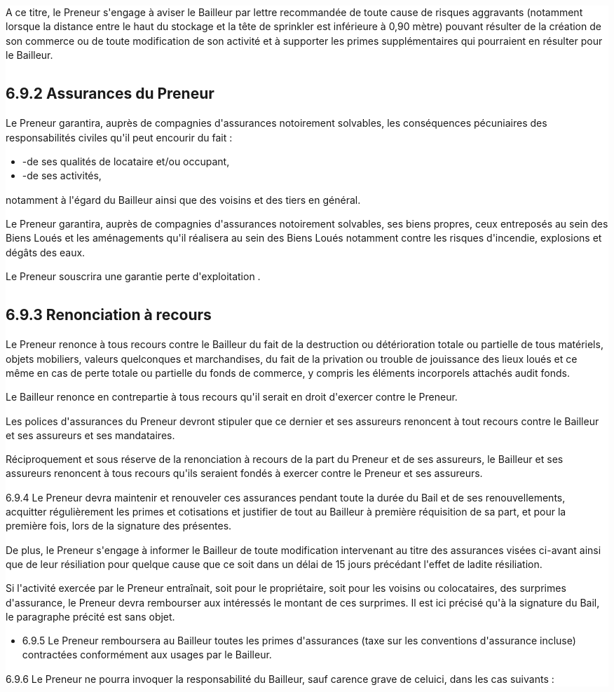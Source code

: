 A ce titre, le Preneur s'engage à aviser le Bailleur par lettre recommandée de toute cause de risques aggravants (notamment lorsque la distance entre le haut du stockage et la tête de sprinkler est inférieure à 0,90 mètre) pouvant résulter de la création de son commerce ou de toute modification de son activité et à supporter les primes supplémentaires qui pourraient en résulter pour le Bailleur.

## 6.9.2 Assurances du Preneur

Le  Preneur  garantira,  auprès  de  compagnies  d'assurances  notoirement  solvables,  les conséquences pécuniaires des responsabilités civiles qu'il peut encourir du fait :

- -de ses qualités de locataire et/ou occupant,
- -de ses activités,

notamment à l'égard du Bailleur ainsi que des voisins et des tiers en général.

Le Preneur garantira, auprès de compagnies d'assurances notoirement solvables, ses biens propres, ceux entreposés au sein des Biens Loués et les aménagements qu'il réalisera au sein des Biens Loués notamment contre les risques d'incendie, explosions et dégâts des eaux.

Le Preneur souscrira une garantie perte d'exploitation .

## 6.9.3 Renonciation à recours

Le Preneur renonce à tous recours contre le Bailleur du fait de la destruction ou détérioration totale ou partielle de tous matériels, objets mobiliers, valeurs quelconques et marchandises, du fait de la privation ou trouble de jouissance des lieux loués et ce même en cas de perte totale ou partielle du fonds de commerce, y compris les éléments incorporels attachés audit fonds.

Le  Bailleur  renonce  en  contrepartie  à  tous  recours  qu'il  serait  en  droit  d'exercer  contre  le Preneur.

Les  polices  d'assurances  du  Preneur  devront  stipuler  que  ce  dernier  et  ses  assureurs renoncent à tout recours contre le Bailleur et ses assureurs et ses mandataires.

Réciproquement et sous réserve de la renonciation à recours de la part du Preneur et de ses assureurs,  le  Bailleur  et  ses  assureurs  renoncent  à  tous  recours  qu'ils  seraient  fondés  à exercer contre le Preneur et ses assureurs.

6.9.4 Le Preneur devra maintenir et renouveler ces assurances pendant toute la durée du Bail et de ses renouvellements, acquitter régulièrement les primes et cotisations et justifier de tout au Bailleur à première réquisition de sa part, et pour la première fois, lors de la signature des présentes.

De plus, le Preneur s'engage à informer le Bailleur de toute modification intervenant au titre des assurances visées ci-avant ainsi que de leur résiliation pour quelque cause que ce soit dans un délai de 15 jours précédant l'effet de ladite résiliation.

Si l'activité exercée par le Preneur entraînait, soit pour le propriétaire, soit pour les voisins ou colocataires,  des  surprimes  d'assurance,  le  Preneur  devra  rembourser  aux  intéressés  le montant de ces surprimes. Il est ici précisé qu'à la signature du Bail, le paragraphe précité est sans objet.

- 6.9.5  Le  Preneur  remboursera  au  Bailleur  toutes  les  primes  d'assurances  (taxe  sur  les conventions d'assurance incluse) contractées conformément aux usages par le Bailleur.

6.9.6 Le Preneur ne pourra invoquer la responsabilité du Bailleur, sauf carence grave de celuici, dans les cas suivants :
